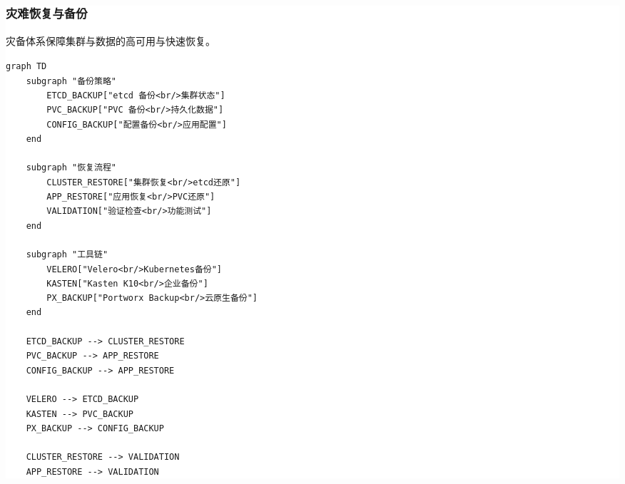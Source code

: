 ### 灾难恢复与备份

灾备体系保障集群与数据的高可用与快速恢复。

```mermaid "灾难恢复与备份架构"
graph TD
    subgraph "备份策略"
        ETCD_BACKUP["etcd 备份<br/>集群状态"]
        PVC_BACKUP["PVC 备份<br/>持久化数据"]
        CONFIG_BACKUP["配置备份<br/>应用配置"]
    end

    subgraph "恢复流程"
        CLUSTER_RESTORE["集群恢复<br/>etcd还原"]
        APP_RESTORE["应用恢复<br/>PVC还原"]
        VALIDATION["验证检查<br/>功能测试"]
    end

    subgraph "工具链"
        VELERO["Velero<br/>Kubernetes备份"]
        KASTEN["Kasten K10<br/>企业备份"]
        PX_BACKUP["Portworx Backup<br/>云原生备份"]
    end

    ETCD_BACKUP --> CLUSTER_RESTORE
    PVC_BACKUP --> APP_RESTORE
    CONFIG_BACKUP --> APP_RESTORE

    VELERO --> ETCD_BACKUP
    KASTEN --> PVC_BACKUP
    PX_BACKUP --> CONFIG_BACKUP

    CLUSTER_RESTORE --> VALIDATION
    APP_RESTORE --> VALIDATION
```
